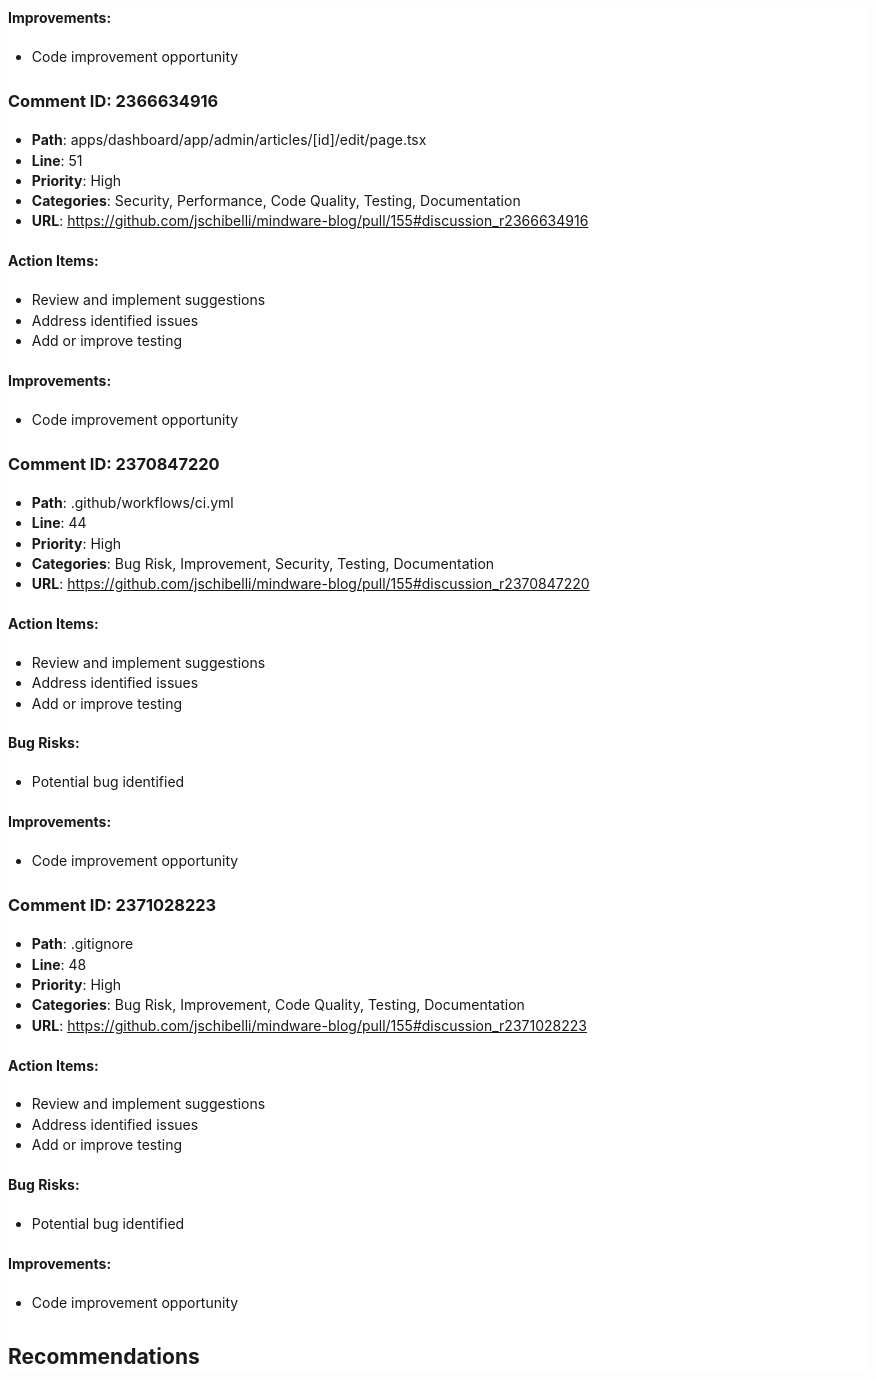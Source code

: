 #### Improvements:
- Code improvement opportunity
### Comment ID: 2366634916
- **Path**: apps/dashboard/app/admin/articles/[id]/edit/page.tsx
- **Line**: 51
- **Priority**: High
- **Categories**: Security, Performance, Code Quality, Testing, Documentation
- **URL**: https://github.com/jschibelli/mindware-blog/pull/155#discussion_r2366634916

#### Action Items:
- Review and implement suggestions
- Address identified issues
- Add or improve testing

#### Improvements:
- Code improvement opportunity
### Comment ID: 2370847220
- **Path**: .github/workflows/ci.yml
- **Line**: 44
- **Priority**: High
- **Categories**: Bug Risk, Improvement, Security, Testing, Documentation
- **URL**: https://github.com/jschibelli/mindware-blog/pull/155#discussion_r2370847220

#### Action Items:
- Review and implement suggestions
- Address identified issues
- Add or improve testing

#### Bug Risks:
- Potential bug identified

#### Improvements:
- Code improvement opportunity
### Comment ID: 2371028223
- **Path**: .gitignore
- **Line**: 48
- **Priority**: High
- **Categories**: Bug Risk, Improvement, Code Quality, Testing, Documentation
- **URL**: https://github.com/jschibelli/mindware-blog/pull/155#discussion_r2371028223

#### Action Items:
- Review and implement suggestions
- Address identified issues
- Add or improve testing

#### Bug Risks:
- Potential bug identified

#### Improvements:
- Code improvement opportunity
## Recommendations
